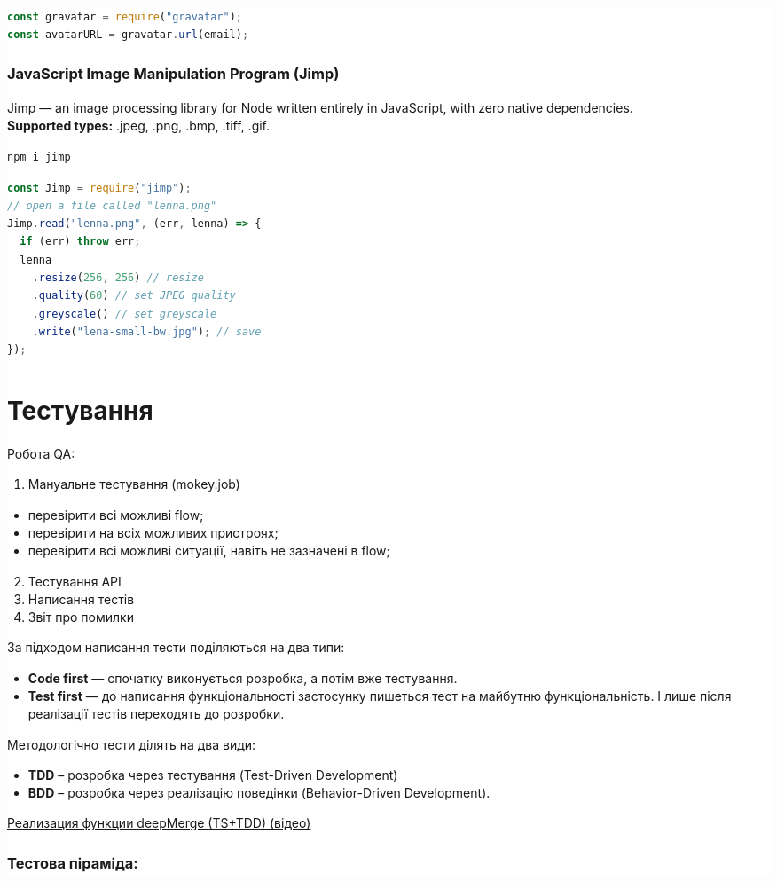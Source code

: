 ```js
const gravatar = require("gravatar");
const avatarURL = gravatar.url(email);
```

### JavaScript Image Manipulation Program (Jimp)

[Jimp](https://www.npmjs.com/package/jimp) — an image processing library for
Node written entirely in JavaScript, with zero native dependencies.  
**Supported types:** .jpeg, .png, .bmp, .tiff, .gif.

```shell
npm i jimp
```

```js
const Jimp = require("jimp");
// open a file called "lenna.png"
Jimp.read("lenna.png", (err, lenna) => {
  if (err) throw err;
  lenna
    .resize(256, 256) // resize
    .quality(60) // set JPEG quality
    .greyscale() // set greyscale
    .write("lena-small-bw.jpg"); // save
});
```

# Тестування

Робота QA:

1. Мануальне тестування (mokey.job)

- перевірити всі можливі flow;
- перевірити на всіх можливих пристроях;
- перевірити всі можливі ситуації, навіть не зазначені в flow;

2. Тестування API
3. Написання тестів
4. Звіт про помилки

За підходом написання тести поділяються на два типи:

- **Code first** — спочатку виконується розробка, а потім вже тестування.
- **Test first** — до написання функціональності застосунку пишеться тест на
  майбутню функціональність. І лише після реалізації тестів переходять до
  розробки.

Методологічно тести ділять на два види:

- **TDD** – розробка через тестування (Test-Driven Development)
- **BDD** – розробка через реалізацію поведінки (Behavior-Driven Development).

[Реализация функции deepMerge (TS+TDD) (відео)](https://youtu.be/1qtaVMIfqTQ)

### Тестова піраміда:
